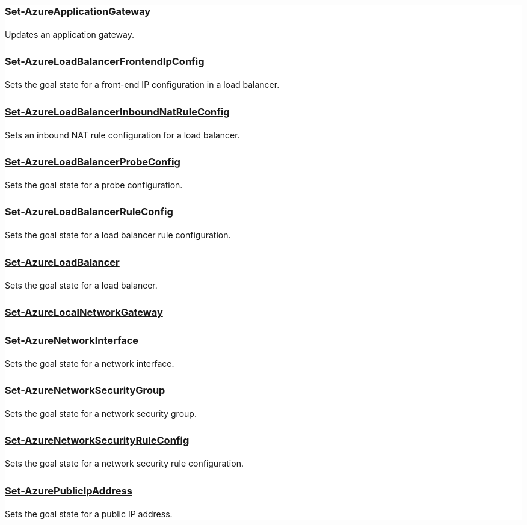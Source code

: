 
### [Set-AzureApplicationGateway](.\Set-AzureApplicationGateway.md)
Updates an application gateway.


### [Set-AzureLoadBalancerFrontendIpConfig](.\Set-AzureLoadBalancerFrontendIpConfig.md)
Sets the goal state for a front-end IP configuration in a load balancer.


### [Set-AzureLoadBalancerInboundNatRuleConfig](.\Set-AzureLoadBalancerInboundNatRuleConfig.md)
Sets an inbound NAT rule configuration for a load balancer.


### [Set-AzureLoadBalancerProbeConfig](.\Set-AzureLoadBalancerProbeConfig.md)
Sets the goal state for a probe configuration.


### [Set-AzureLoadBalancerRuleConfig](.\Set-AzureLoadBalancerRuleConfig.md)
Sets the goal state for a load balancer rule configuration.


### [Set-AzureLoadBalancer](.\Set-AzureLoadBalancer.md)
Sets the goal state for a load balancer.


### [Set-AzureLocalNetworkGateway](.\Set-AzureLocalNetworkGateway.md)



### [Set-AzureNetworkInterface](.\Set-AzureNetworkInterface.md)
Sets the goal state for a network interface.


### [Set-AzureNetworkSecurityGroup](.\Set-AzureNetworkSecurityGroup.md)
Sets the goal state for a network security group.


### [Set-AzureNetworkSecurityRuleConfig](.\Set-AzureNetworkSecurityRuleConfig.md)
Sets the goal state for a network security rule configuration.


### [Set-AzurePublicIpAddress](.\Set-AzurePublicIpAddress.md)
Sets the goal state for a public IP address.
